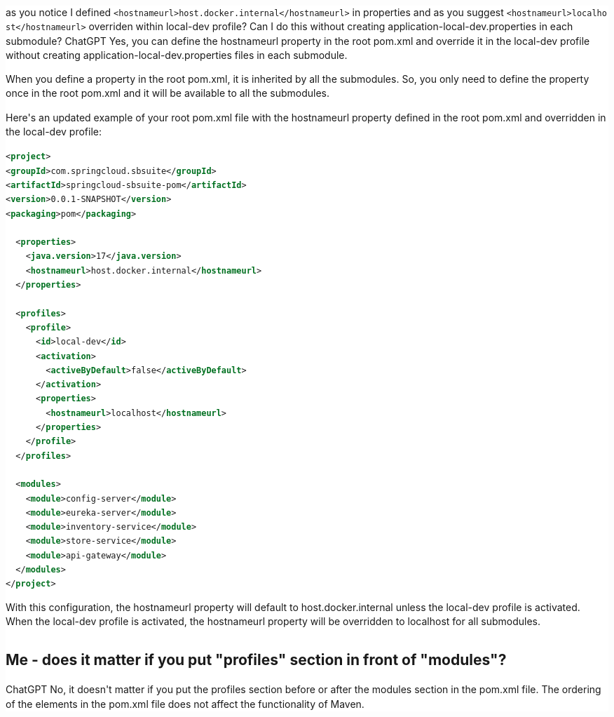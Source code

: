 as you notice I defined `<hostnameurl>host.docker.internal</hostnameurl>` in properties
and as you suggest `<hostnameurl>localhost</hostnameurl>` overriden within local-dev profile?
Can I do this without creating application-local-dev.properties in each submodule?
ChatGPT
Yes, you can define the hostnameurl property in the root pom.xml and override it in the local-dev profile without creating application-local-dev.properties files in each submodule.

When you define a property in the root pom.xml, it is inherited by all the submodules. So, you only need to define the property once in the root pom.xml and it will be available to all the submodules.

Here's an updated example of your root pom.xml file with the hostnameurl property defined in the root pom.xml and overridden in the local-dev profile:

```xml
<project>
<groupId>com.springcloud.sbsuite</groupId>
<artifactId>springcloud-sbsuite-pom</artifactId>
<version>0.0.1-SNAPSHOT</version>
<packaging>pom</packaging>

  <properties>
    <java.version>17</java.version>
    <hostnameurl>host.docker.internal</hostnameurl>
  </properties>

  <profiles>
    <profile>
      <id>local-dev</id>
      <activation>
        <activeByDefault>false</activeByDefault>
      </activation>
      <properties>
        <hostnameurl>localhost</hostnameurl>
      </properties>
    </profile>
  </profiles>

  <modules>
    <module>config-server</module>
    <module>eureka-server</module>
    <module>inventory-service</module>
    <module>store-service</module>
    <module>api-gateway</module>
  </modules>
</project>
```

With this configuration, the hostnameurl property will default to host.docker.internal unless the local-dev profile is activated. When the local-dev profile is activated, the hostnameurl property will be overridden to localhost for all submodules.

## Me - does it matter if you put "profiles" section in front of "modules"?
ChatGPT
No, it doesn't matter if you put the profiles section before or after the modules section in the pom.xml file. The ordering of the elements in the pom.xml file does not affect the functionality of Maven.
